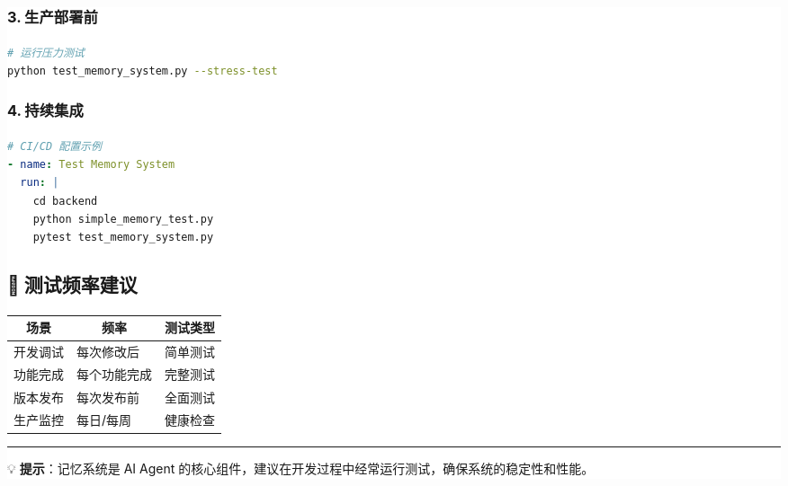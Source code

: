 ### 3. 生产部署前
```bash
# 运行压力测试
python test_memory_system.py --stress-test
```

### 4. 持续集成
```yaml
# CI/CD 配置示例
- name: Test Memory System
  run: |
    cd backend
    python simple_memory_test.py
    pytest test_memory_system.py
```

## 🔄 测试频率建议

| 场景 | 频率 | 测试类型 |
|------|------|----------|
| 开发调试 | 每次修改后 | 简单测试 |
| 功能完成 | 每个功能完成 | 完整测试 |
| 版本发布 | 每次发布前 | 全面测试 |
| 生产监控 | 每日/每周 | 健康检查 |

---

💡 **提示**：记忆系统是 AI Agent 的核心组件，建议在开发过程中经常运行测试，确保系统的稳定性和性能。

